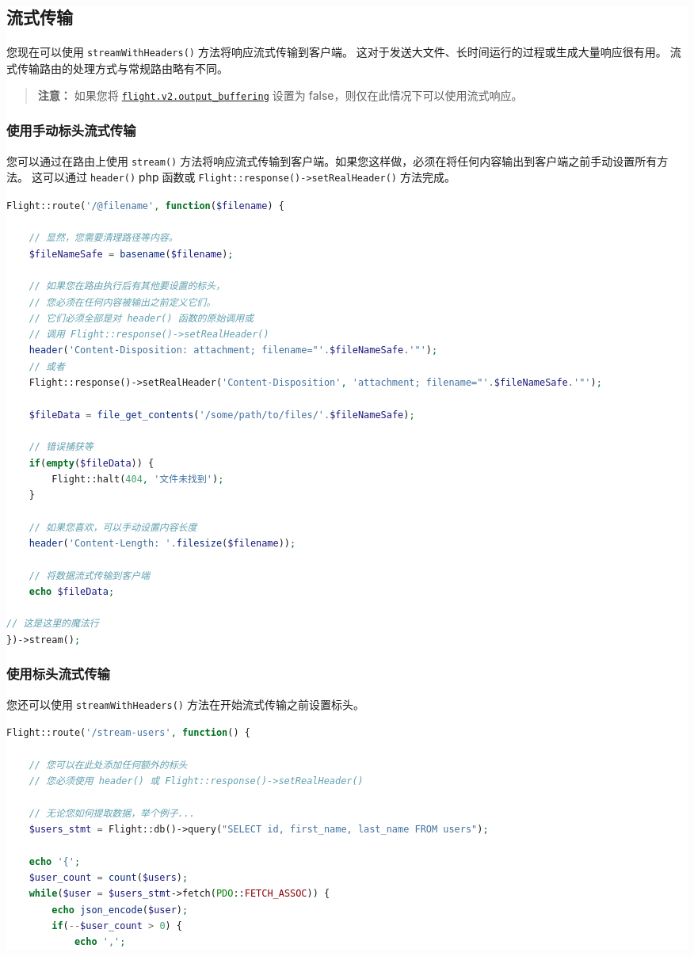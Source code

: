 ## 流式传输

您现在可以使用 `streamWithHeaders()` 方法将响应流式传输到客户端。
这对于发送大文件、长时间运行的过程或生成大量响应很有用。
流式传输路由的处理方式与常规路由略有不同。

> **注意：** 如果您将 [`flight.v2.output_buffering`](/learn/migrating-to-v3#output_buffering) 设置为 false，则仅在此情况下可以使用流式响应。

### 使用手动标头流式传输

您可以通过在路由上使用 `stream()` 方法将响应流式传输到客户端。如果您这样做，必须在将任何内容输出到客户端之前手动设置所有方法。
这可以通过 `header()` php 函数或 `Flight::response()->setRealHeader()` 方法完成。

```php
Flight::route('/@filename', function($filename) {

	// 显然，您需要清理路径等内容。
	$fileNameSafe = basename($filename);

	// 如果您在路由执行后有其他要设置的标头，
	// 您必须在任何内容被输出之前定义它们。
	// 它们必须全部是对 header() 函数的原始调用或
	// 调用 Flight::response()->setRealHeader()
	header('Content-Disposition: attachment; filename="'.$fileNameSafe.'"');
	// 或者
	Flight::response()->setRealHeader('Content-Disposition', 'attachment; filename="'.$fileNameSafe.'"');

	$fileData = file_get_contents('/some/path/to/files/'.$fileNameSafe);

	// 错误捕获等
	if(empty($fileData)) {
		Flight::halt(404, '文件未找到');
	}

	// 如果您喜欢，可以手动设置内容长度
	header('Content-Length: '.filesize($filename));

	// 将数据流式传输到客户端
	echo $fileData;

// 这是这里的魔法行
})->stream();
```

### 使用标头流式传输

您还可以使用 `streamWithHeaders()` 方法在开始流式传输之前设置标头。

```php
Flight::route('/stream-users', function() {

	// 您可以在此处添加任何额外的标头
	// 您必须使用 header() 或 Flight::response()->setRealHeader()

	// 无论您如何提取数据，举个例子...
	$users_stmt = Flight::db()->query("SELECT id, first_name, last_name FROM users");

	echo '{';
	$user_count = count($users);
	while($user = $users_stmt->fetch(PDO::FETCH_ASSOC)) {
		echo json_encode($user);
		if(--$user_count > 0) {
			echo ',';
```